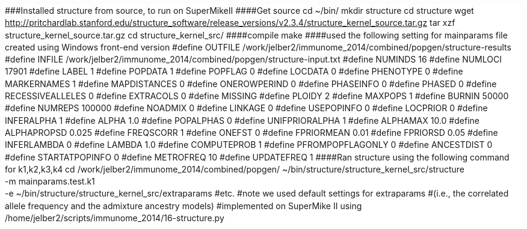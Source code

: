 ###Installed structure from source, to run on SuperMikeII
####Get source
    cd ~/bin/
    mkdir structure
    cd structure
    wget http://pritchardlab.stanford.edu/structure_software/release_versions/v2.3.4/structure_kernel_source.tar.gz
    tar xzf structure_kernel_source.tar.gz
    cd structure_kernel_src/
####compile
    make
####used the following setting for mainparams file created using Windows front-end version
        #define OUTFILE /work/jelber2/immunome_2014/combined/popgen/structure-results
        #define INFILE /work/jelber2/immunome_2014/combined/popgen/structure-input.txt
        #define NUMINDS 16
        #define NUMLOCI 17901
        #define LABEL 1
        #define POPDATA 1
        #define POPFLAG 0
        #define LOCDATA 0
        #define PHENOTYPE 0
        #define MARKERNAMES 1
        #define MAPDISTANCES 0
        #define ONEROWPERIND 0
        #define PHASEINFO 0
        #define PHASED 0
        #define RECESSIVEALLELES 0
        #define EXTRACOLS 0
        #define MISSING 
        #define PLOIDY 2
        #define MAXPOPS 1
        #define BURNIN 50000
        #define NUMREPS 100000
        #define NOADMIX 0
        #define LINKAGE 0
        #define USEPOPINFO 0
        #define LOCPRIOR 0
        #define INFERALPHA 1
        #define ALPHA 1.0
        #define POPALPHAS 0
        #define UNIFPRIORALPHA 1
        #define ALPHAMAX 10.0
        #define ALPHAPROPSD 0.025
        #define FREQSCORR 1
        #define ONEFST 0
        #define FPRIORMEAN 0.01
        #define FPRIORSD 0.05
        #define INFERLAMBDA 0
        #define LAMBDA 1.0
        #define COMPUTEPROB 1
        #define PFROMPOPFLAGONLY 0
        #define ANCESTDIST 0 
        #define STARTATPOPINFO 0
        #define METROFREQ 10
        #define UPDATEFREQ 1
####Ran structure using the following command for k1,k2,k3,k4
    cd /work/jelber2/immunome_2014/combined/popgen/
    ~/bin/structure/structure_kernel_src/structure \
    -m mainparams.test.k1 \
    -e ~/bin/structure/structure_kernel_src/extraparams
    #etc.
    #note we used default settings for extraparams
    #(i.e., the correlated allele frequency and the admixture ancestry models)
    #implemented on SuperMike II using /home/jelber2/scripts/immunome_2014/16-structure.py